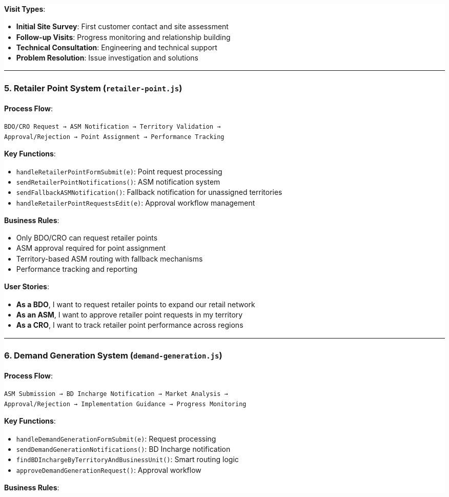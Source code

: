 **Visit Types**:

- **Initial Site Survey**: First customer contact and site assessment
- **Follow-up Visits**: Progress monitoring and relationship building
- **Technical Consultation**: Engineering and technical support
- **Problem Resolution**: Issue investigation and solutions

---

### 5. **Retailer Point System** (`retailer-point.js`)

**Process Flow**:

```
BDO/CRO Request → ASM Notification → Territory Validation →
Approval/Rejection → Point Assignment → Performance Tracking
```

**Key Functions**:

- `handleRetailerPointFormSubmit(e)`: Point request processing
- `sendRetailerPointNotifications()`: ASM notification system
- `sendFallbackASMNotification()`: Fallback notification for unassigned territories
- `handleRetailerPointRequestsEdit(e)`: Approval workflow management

**Business Rules**:

- Only BDO/CRO can request retailer points
- ASM approval required for point assignment
- Territory-based ASM routing with fallback mechanisms
- Performance tracking and reporting

**User Stories**:

- **As a BDO**, I want to request retailer points to expand our retail network
- **As an ASM**, I want to approve retailer point requests in my territory
- **As a CRO**, I want to track retailer point performance across regions

---

### 6. **Demand Generation System** (`demand-generation.js`)

**Process Flow**:

```
ASM Submission → BD Incharge Notification → Market Analysis →
Approval/Rejection → Implementation Guidance → Progress Monitoring
```

**Key Functions**:

- `handleDemandGenerationFormSubmit(e)`: Request processing
- `sendDemandGenerationNotifications()`: BD Incharge notification
- `findBDInchargeByTerritoryAndBusinessUnit()`: Smart routing logic
- `approveDemandGenerationRequest()`: Approval workflow

**Business Rules**:
